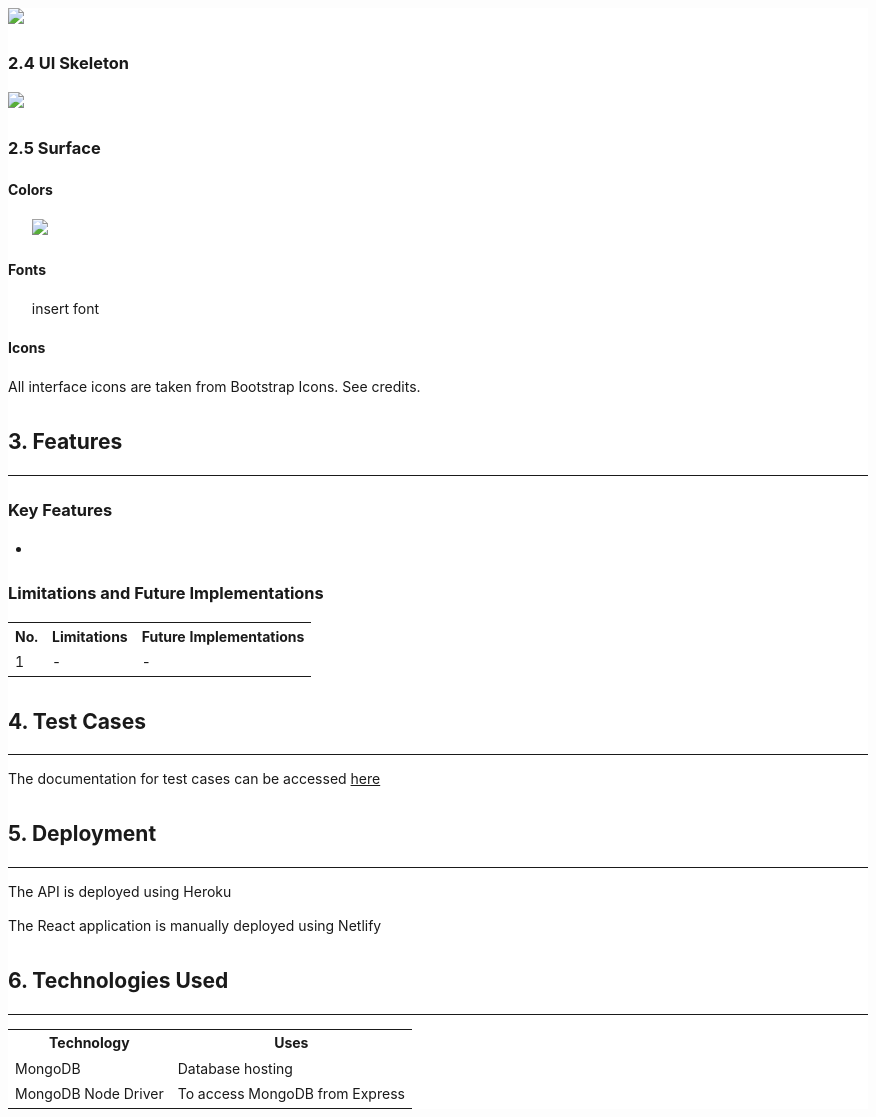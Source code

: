 <img src="#" style="width: 800px"></img>

<h3>2.4 UI Skeleton</h3>

<img src="#" style="width: 800px"></img>

<h3>2.5 Surface</h3>
<h4>Colors</h4>
<ul>
<img src="#" style="width:320px"></img>
<p></p>
</ul>
<h4>Fonts</h4>
<ul>
<p>insert font</p>
<p></p>
</ul>
<h4>Icons</h4>
<p>All interface icons are taken from Bootstrap Icons. See credits.</p>

<h2>3. Features</h2>
<hr>
<h3>Key Features</h3>
<ul>
    <li></li>

</ul>
<h3>Limitations and Future Implementations</h3>
<table>
    <tr>
        <th>No.</th>
        <th>Limitations</th>
        <th>Future Implementations</th>
    </tr>
    <tr>
        <td>1</td>
        <td>-</td>
        <td>-</td>
    </tr>
</table>

<h2>4. Test Cases</h2>
<hr>
<p>The documentation for test cases can be accessed <a href="https://1drv.ms/x/s!ArFMW1hSgH5_gacWUup7Crrz-ORTaA?e=2lzszq">here</a></p>

<h2>5. Deployment</h2>
<hr>
<p>The API is deployed using Heroku</p>
<p>The React application is manually deployed using Netlify</p>

<h2>6. Technologies Used</h2>
<hr>
<table>
    <tr>
        <th>Technology</th>
        <th>Uses</th>
    </tr>
    <tr>
        <td>MongoDB</td>
        <td>Database hosting</td>
    </tr>
    <tr>
        <td>MongoDB Node Driver</td>
        <td>To access MongoDB from Express</td>